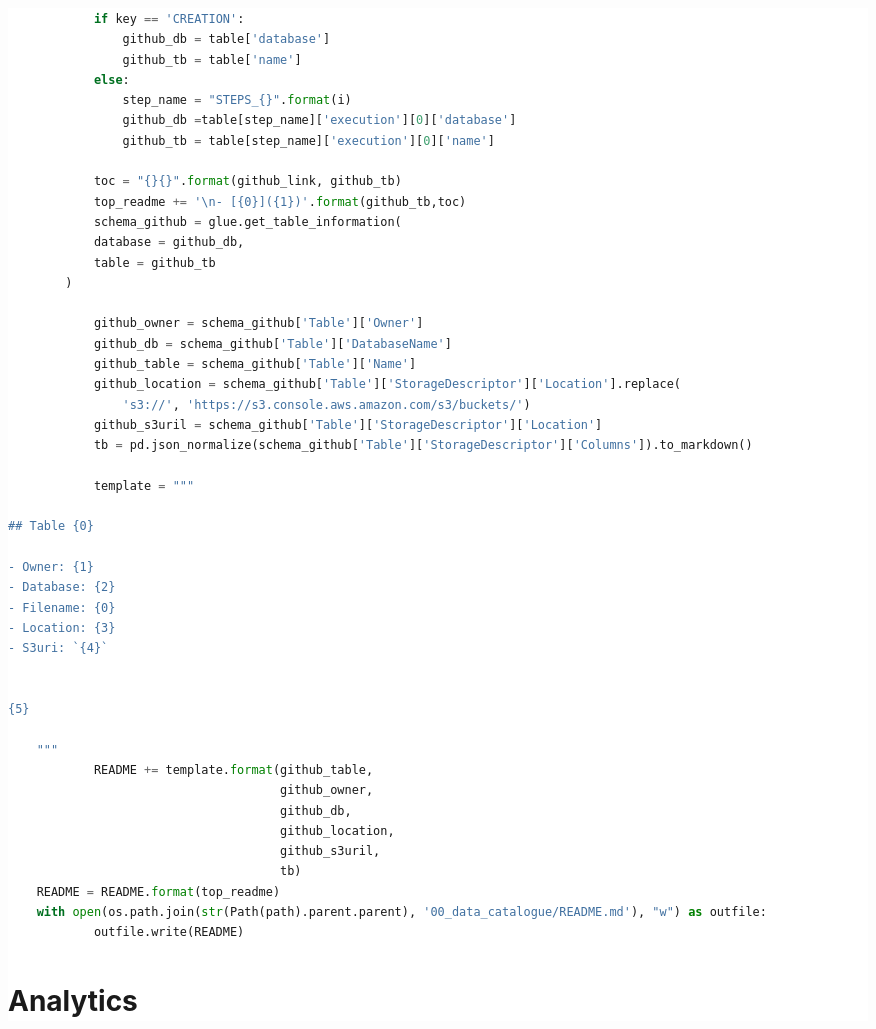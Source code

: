 ```python
            if key == 'CREATION':
                github_db = table['database']
                github_tb = table['name']
            else:
                step_name = "STEPS_{}".format(i)
                github_db =table[step_name]['execution'][0]['database']
                github_tb = table[step_name]['execution'][0]['name']

            toc = "{}{}".format(github_link, github_tb)
            top_readme += '\n- [{0}]({1})'.format(github_tb,toc)
            schema_github = glue.get_table_information(
            database = github_db,
            table = github_tb
        )

            github_owner = schema_github['Table']['Owner']
            github_db = schema_github['Table']['DatabaseName']
            github_table = schema_github['Table']['Name']
            github_location = schema_github['Table']['StorageDescriptor']['Location'].replace(
                's3://', 'https://s3.console.aws.amazon.com/s3/buckets/')
            github_s3uril = schema_github['Table']['StorageDescriptor']['Location']
            tb = pd.json_normalize(schema_github['Table']['StorageDescriptor']['Columns']).to_markdown()

            template = """

## Table {0}

- Owner: {1} 
- Database: {2}
- Filename: {0}
- Location: {3}
- S3uri: `{4}`


{5}

    """
            README += template.format(github_table,
                                      github_owner,
                                      github_db,
                                      github_location,
                                      github_s3uril,
                                      tb)
    README = README.format(top_readme)
    with open(os.path.join(str(Path(path).parent.parent), '00_data_catalogue/README.md'), "w") as outfile:
            outfile.write(README)
```

# Analytics
